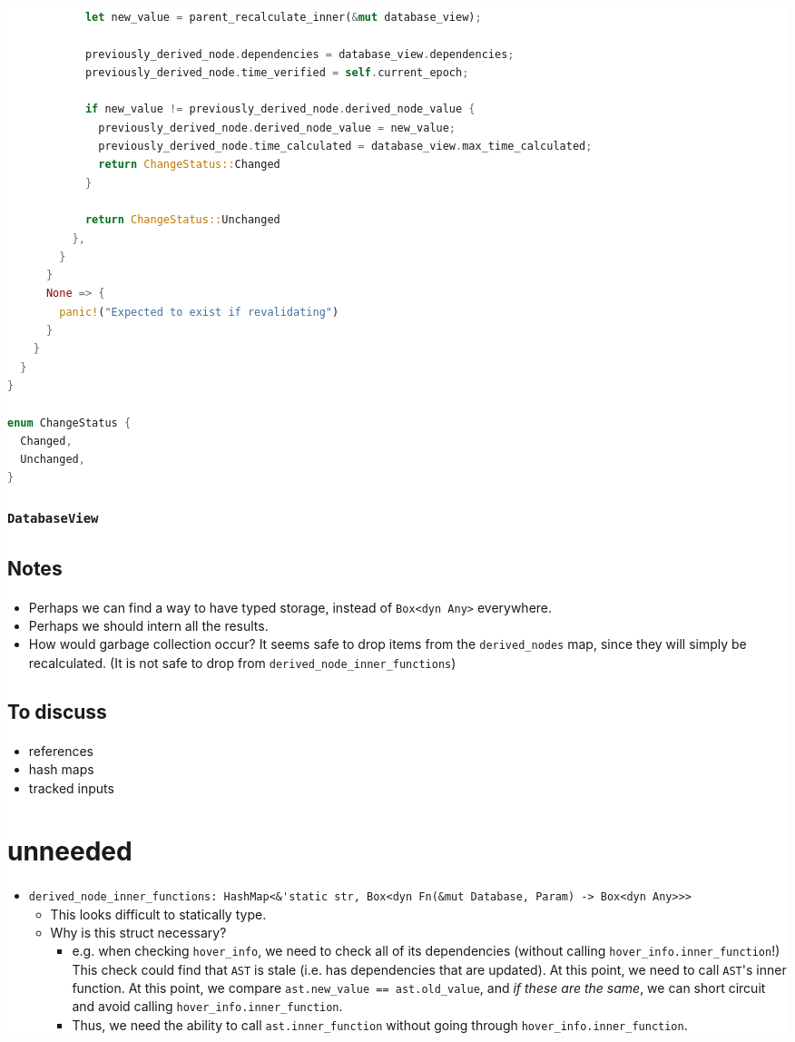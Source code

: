 ```rs
            let new_value = parent_recalculate_inner(&mut database_view);

            previously_derived_node.dependencies = database_view.dependencies;
            previously_derived_node.time_verified = self.current_epoch;

            if new_value != previously_derived_node.derived_node_value {
              previously_derived_node.derived_node_value = new_value;
              previously_derived_node.time_calculated = database_view.max_time_calculated;
              return ChangeStatus::Changed
            }

            return ChangeStatus::Unchanged
          },
        }
      }
      None => {
        panic!("Expected to exist if revalidating")
      }
    }
  }
}

enum ChangeStatus {
  Changed,
  Unchanged,
}


```

### `DatabaseView`

## Notes

- Perhaps we can find a way to have typed storage, instead of `Box<dyn Any>` everywhere.
- Perhaps we should intern all the results.
- How would garbage collection occur? It seems safe to drop items from the `derived_nodes` map, since they will simply be recalculated. (It is not safe to drop from `derived_node_inner_functions`)

## To discuss

- references
- hash maps
- tracked inputs

# unneeded

- `derived_node_inner_functions: HashMap<&'static str, Box<dyn Fn(&mut Database, Param) -> Box<dyn Any>>>`
  - This looks difficult to statically type.
  - Why is this struct necessary?
    - e.g. when checking `hover_info`, we need to check all of its dependencies (without calling `hover_info.inner_function`!) This check could find that `AST` is stale (i.e. has dependencies that are updated). At this point, we need to call `AST`'s inner function. At this point, we compare `ast.new_value == ast.old_value`, and _if these are the same_, we can short circuit and avoid calling `hover_info.inner_function`.
    - Thus, we need the ability to call `ast.inner_function` without going through `hover_info.inner_function`.
